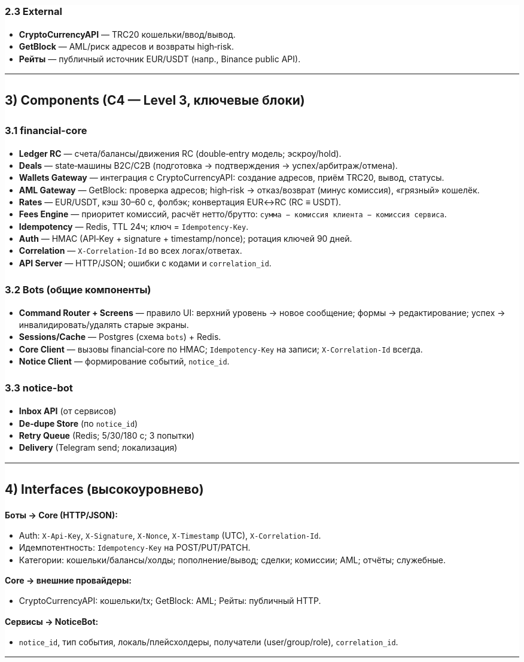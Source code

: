 ### 2.3 External
- **CryptoCurrencyAPI** — TRC20 кошельки/ввод/вывод.
- **GetBlock** — AML/риск адресов и возвраты high‑risk.
- **Рейты** — публичный источник EUR/USDT (напр., Binance public API).

---

## 3) Components (C4 — Level 3, ключевые блоки)
### 3.1 financial-core
- **Ledger RC** — счета/балансы/движения RC (double‑entry модель; эскроу/hold).
- **Deals** — state‑машины B2C/C2B (подготовка → подтверждения → успех/арбитраж/отмена).
- **Wallets Gateway** — интеграция с CryptoCurrencyAPI: создание адресов, приём TRC20, вывод, статусы.
- **AML Gateway** — GetBlock: проверка адресов; high‑risk → отказ/возврат (минус комиссия), «грязный» кошелёк.
- **Rates** — EUR/USDT, кэш 30–60 с, фолбэк; конвертация EUR↔RC (RC ≡ USDT).
- **Fees Engine** — приоритет комиссий, расчёт нетто/брутто: `сумма − комиссия клиента − комиссия сервиса`.
- **Idempotency** — Redis, TTL 24ч; ключ = `Idempotency-Key`.
- **Auth** — HMAC (API‑Key + signature + timestamp/nonce); ротация ключей 90 дней.
- **Correlation** — `X-Correlation-Id` во всех логах/ответах.
- **API Server** — HTTP/JSON; ошибки с кодами и `correlation_id`.

### 3.2 Bots (общие компоненты)
- **Command Router + Screens** — правило UI: верхний уровень → новое сообщение; формы → редактирование; успех → инвалидировать/удалять старые экраны.
- **Sessions/Cache** — Postgres (схема `bots`) + Redis.
- **Core Client** — вызовы financial‑core по HMAC; `Idempotency-Key` на записи; `X-Correlation-Id` всегда.
- **Notice Client** — формирование событий, `notice_id`.

### 3.3 notice-bot
- **Inbox API** (от сервисов)
- **De‑dupe Store** (по `notice_id`)
- **Retry Queue** (Redis; 5/30/180 с; 3 попытки)
- **Delivery** (Telegram send; локализация)

---

## 4) Interfaces (высокоуровнево)
**Боты → Core (HTTP/JSON):**
- Auth: `X-Api-Key`, `X-Signature`, `X-Nonce`, `X-Timestamp` (UTC), `X-Correlation-Id`.
- Идемпотентность: `Idempotency-Key` на POST/PUT/PATCH.
- Категории: кошельки/балансы/холды; пополнение/вывод; сделки; комиссии; AML; отчёты; служебные.

**Core → внешние провайдеры:**
- CryptoCurrencyAPI: кошельки/tx; GetBlock: AML; Рейты: публичный HTTP.

**Сервисы → NoticeBot:**
- `notice_id`, тип события, локаль/плейсхолдеры, получатели (user/group/role), `correlation_id`.

---
